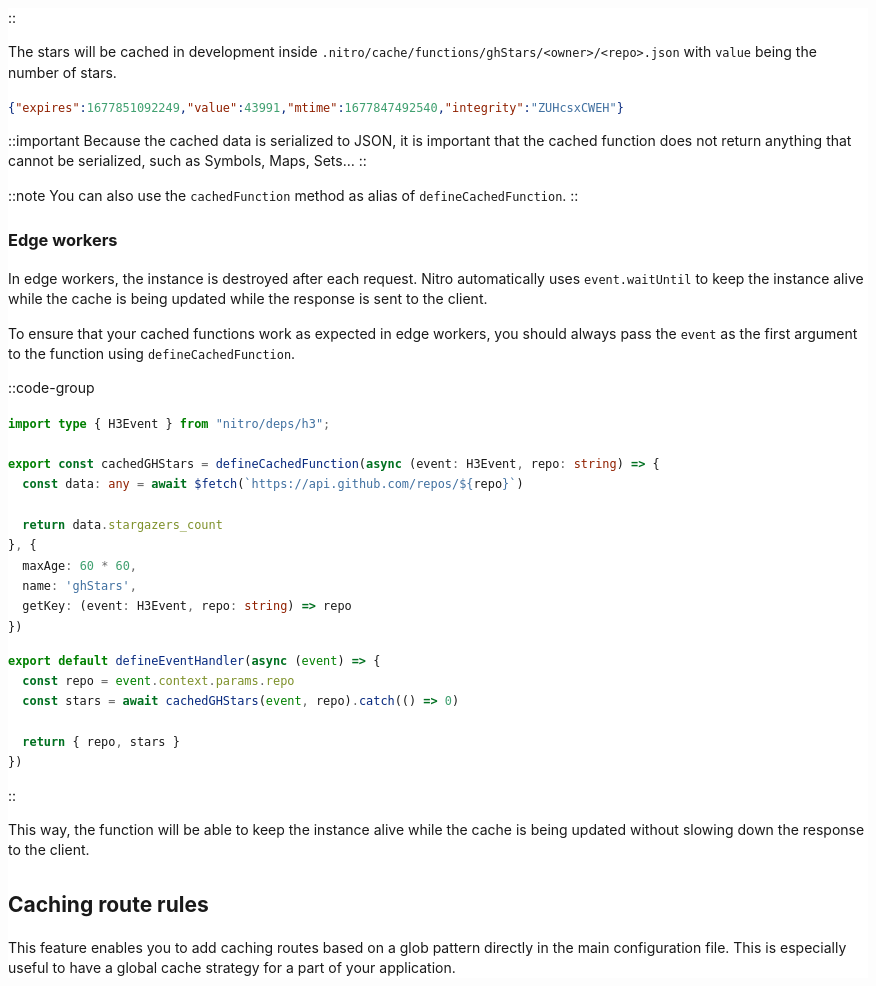 ::

The stars will be cached in development inside ```.nitro/cache/functions/ghStars/<owner>/<repo>.json``` with `value` being the number of stars.

```json
{"expires":1677851092249,"value":43991,"mtime":1677847492540,"integrity":"ZUHcsxCWEH"}
```

::important Because the cached data is serialized to JSON, it is important that the cached function does not return anything that cannot be serialized, such as Symbols, Maps, Sets… ::

::note
You can also use the `cachedFunction` method as alias of `defineCachedFunction`.
::

### Edge workers

In edge workers, the instance is destroyed after each request. Nitro automatically uses `event.waitUntil` to keep the instance alive while the cache is being updated while the response is sent to the client.

To ensure that your cached functions work as expected in edge workers, you should always pass the `event` as the first argument to the function using `defineCachedFunction`.

::code-group
```ts [utils/github.ts]
import type { H3Event } from "nitro/deps/h3";

export const cachedGHStars = defineCachedFunction(async (event: H3Event, repo: string) => {
  const data: any = await $fetch(`https://api.github.com/repos/${repo}`)

  return data.stargazers_count
}, {
  maxAge: 60 * 60,
  name: 'ghStars',
  getKey: (event: H3Event, repo: string) => repo
})
```
```ts [server/api/stars/[...repo\\].ts]
export default defineEventHandler(async (event) => {
  const repo = event.context.params.repo
  const stars = await cachedGHStars(event, repo).catch(() => 0)

  return { repo, stars }
})
```
::

This way, the function will be able to keep the instance alive while the cache is being updated without slowing down the response to the client.

## Caching route rules

This feature enables you to add caching routes based on a glob pattern directly in the main configuration file. This is especially useful to have a global cache strategy for a part of your application.
